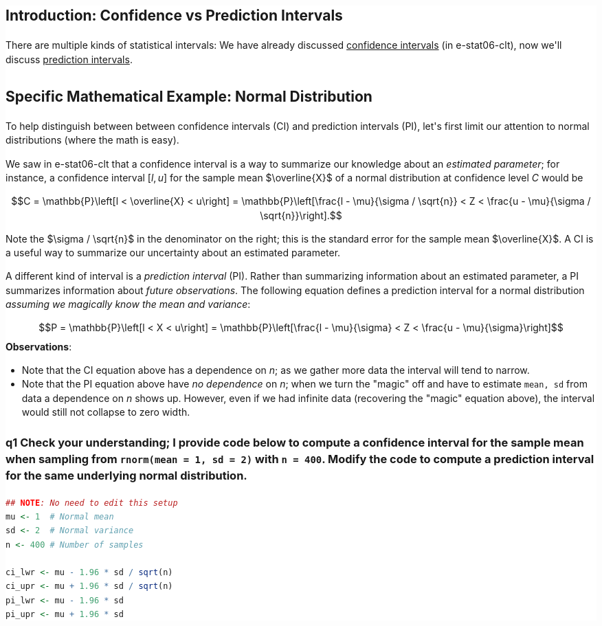 ## Introduction: Confidence vs Prediction Intervals


There are multiple kinds of statistical intervals: We have already discussed [confidence intervals](https://en.wikipedia.org/wiki/Confidence_interval) (in e-stat06-clt), now we'll discuss [prediction intervals](https://en.wikipedia.org/wiki/Prediction_interval).

## Specific Mathematical Example: Normal Distribution

To help distinguish between between confidence intervals (CI) and prediction intervals (PI), let's first limit our attention to normal distributions (where the math is easy).

We saw in e-stat06-clt that a confidence interval is a way to summarize our knowledge about an *estimated parameter*; for instance, a confidence interval $[l, u]$ for the sample mean $\overline{X}$ of a normal distribution at confidence level $C$ would be

$$C = \mathbb{P}\left[l < \overline{X} < u\right] = \mathbb{P}\left[\frac{l - \mu}{\sigma / \sqrt{n}} < Z < \frac{u - \mu}{\sigma / \sqrt{n}}\right].$$

Note the $\sigma / \sqrt{n}$ in the denominator on the right; this is the standard error for the sample mean $\overline{X}$. A CI is a useful way to summarize our uncertainty about an estimated parameter.

A different kind of interval is a *prediction interval* (PI). Rather than summarizing information about an estimated parameter, a PI summarizes information about *future observations*. The following equation defines a prediction interval for a normal distribution *assuming we magically know the mean and variance*:

$$P = \mathbb{P}\left[l < X < u\right] = \mathbb{P}\left[\frac{l - \mu}{\sigma} < Z < \frac{u - \mu}{\sigma}\right]$$
**Observations**:

- Note that the CI equation above has a dependence on $n$; as we gather more data the interval will tend to narrow.
- Note that the PI equation above have *no dependence* on $n$; when we turn the "magic" off and have to estimate `mean, sd` from data a dependence on $n$ shows up. However, even if we had infinite data (recovering the "magic" equation above), the interval would still not collapse to zero width.

### __q1__ Check your understanding; I provide code below to compute a confidence interval for the sample mean when sampling from `rnorm(mean = 1, sd = 2)` with `n = 400`. Modify the code to compute a prediction interval for the same underlying normal distribution.


```r
## NOTE: No need to edit this setup
mu <- 1  # Normal mean
sd <- 2  # Normal variance
n <- 400 # Number of samples

ci_lwr <- mu - 1.96 * sd / sqrt(n)
ci_upr <- mu + 1.96 * sd / sqrt(n)
pi_lwr <- mu - 1.96 * sd
pi_upr <- mu + 1.96 * sd
```

